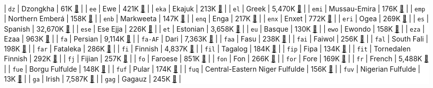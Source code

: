 | `dz`                | Dzongkha                     |     61K  [💾](http://www.gstatic.com/i18n/corpora/wordcounts/dz.txt)                |
| `ee`                | Ewe                          |    421K  [💾](http://www.gstatic.com/i18n/corpora/wordcounts/ee.txt)                |
| `eka`               | Ekajuk                       |    213K  [💾](http://www.gstatic.com/i18n/corpora/wordcounts/eka.txt)               |
| `el`                | Greek                        |  5,470K  [💾](http://www.gstatic.com/i18n/corpora/wordcounts/el.txt)                |
| `emi`               | Mussau-Emira                 |    176K  [💾](http://www.gstatic.com/i18n/corpora/wordcounts/emi.txt)               |
| `emp`               | Northern Emberá              |    158K  [💾](http://www.gstatic.com/i18n/corpora/wordcounts/emp.txt)               |
| `enb`               | Markweeta                    |    147K  [💾](http://www.gstatic.com/i18n/corpora/wordcounts/enb.txt)               |
| `enq`               | Enga                         |    217K  [💾](http://www.gstatic.com/i18n/corpora/wordcounts/enq.txt)               |
| `enx`               | Enxet                        |    772K  [💾](http://www.gstatic.com/i18n/corpora/wordcounts/enx.txt)               |
| `eri`               | Ogea                         |    269K  [💾](http://www.gstatic.com/i18n/corpora/wordcounts/eri.txt)               |
| `es`                | Spanish                      | 32,670K  [💾](http://www.gstatic.com/i18n/corpora/wordcounts/es.txt)                |
| `ese`               | Ese Ejja                     |    226K  [💾](http://www.gstatic.com/i18n/corpora/wordcounts/ese.txt)               |
| `et`                | Estonian                     |  3,658K  [💾](http://www.gstatic.com/i18n/corpora/wordcounts/et.txt)                |
| `eu`                | Basque                       |    130K  [💾](http://www.gstatic.com/i18n/corpora/wordcounts/eu.txt)                |
| `ewo`               | Ewondo                       |    158K  [💾](http://www.gstatic.com/i18n/corpora/wordcounts/ewo.txt)               |
| `eza`               | Ezaa                         |    963K  [💾](http://www.gstatic.com/i18n/corpora/wordcounts/eza.txt)               |
| `fa`                | Persian                      |  9,114K  [💾](http://www.gstatic.com/i18n/corpora/wordcounts/fa.txt)                |
| `fa-AF`             | Dari                         |  7,363K  [💾](http://www.gstatic.com/i18n/corpora/wordcounts/fa-AF.txt)             |
| `faa`               | Fasu                         |    238K  [💾](http://www.gstatic.com/i18n/corpora/wordcounts/faa.txt)               |
| `fai`               | Faiwol                       |    256K  [💾](http://www.gstatic.com/i18n/corpora/wordcounts/fai.txt)               |
| `fal`               | South Fali                   |    198K  [💾](http://www.gstatic.com/i18n/corpora/wordcounts/fal.txt)               |
| `far`               | Fataleka                     |    286K  [💾](http://www.gstatic.com/i18n/corpora/wordcounts/far.txt)               |
| `fi`                | Finnish                      |  4,837K  [💾](http://www.gstatic.com/i18n/corpora/wordcounts/fi.txt)                |
| `fil`               | Tagalog                      |    184K  [💾](http://www.gstatic.com/i18n/corpora/wordcounts/fil.txt)               |
| `fip`               | Fipa                         |    134K  [💾](http://www.gstatic.com/i18n/corpora/wordcounts/fip.txt)               |
| `fit`               | Tornedalen Finnish           |    292K  [💾](http://www.gstatic.com/i18n/corpora/wordcounts/fit.txt)               |
| `fj`                | Fijian                       |    257K  [💾](http://www.gstatic.com/i18n/corpora/wordcounts/fj.txt)                |
| `fo`                | Faroese                      |    851K  [💾](http://www.gstatic.com/i18n/corpora/wordcounts/fo.txt)                |
| `fon`               | Fon                          |    266K  [💾](http://www.gstatic.com/i18n/corpora/wordcounts/fon.txt)               |
| `for`               | Fore                         |    169K  [💾](http://www.gstatic.com/i18n/corpora/wordcounts/for.txt)               |
| `fr`                | French                       |  5,488K  [💾](http://www.gstatic.com/i18n/corpora/wordcounts/fr.txt)               |
| `fue`               | Borgu Fulfulde               |    148K  [💾](http://www.gstatic.com/i18n/corpora/wordcounts/fue.txt)               |
| `fuf`               | Pular                        |    174K  [💾](http://www.gstatic.com/i18n/corpora/wordcounts/fuf.txt)               |
| `fuq`               | Central-Eastern Niger Fulfulde |  156K  [💾](http://www.gstatic.com/i18n/corpora/wordcounts/fuq.txt)               |
| `fuv`               | Nigerian Fulfulde            |     13K  [💾](http://www.gstatic.com/i18n/corpora/wordcounts/fuv.txt)               |
| `ga`                | Irish                        |  7,587K  [💾](http://www.gstatic.com/i18n/corpora/wordcounts/ga.txt)                |
| `gag`               | Gagauz                       |    245K  [💾](http://www.gstatic.com/i18n/corpora/wordcounts/gag.txt)               |